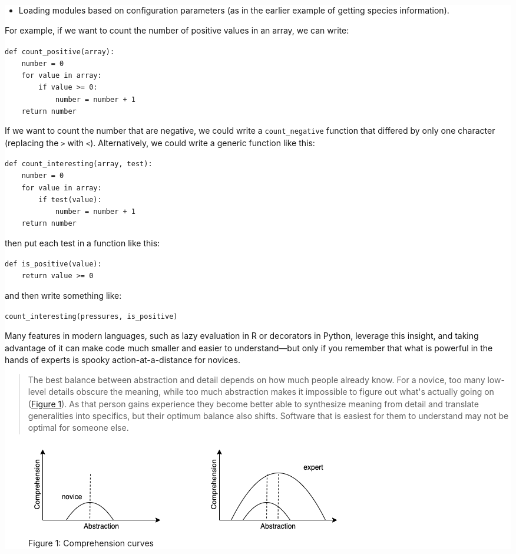 -   Loading modules based on configuration parameters (as in the earlier
    example of getting species information).

For example, if we want to count the number of positive values in an array, we
can write:

    def count_positive(array):
        number = 0
        for value in array:
            if value >= 0:
                number = number + 1
        return number

If we want to count the number that are negative, we could write a
`count_negative` function that differed by only one character (replacing
the `>` with `<`). Alternatively, we could write a generic function like
this:

    def count_interesting(array, test):
        number = 0
        for value in array:
            if test(value):
                number = number + 1
        return number

then put each test in a function like this:

    def is_positive(value):
        return value >= 0

and then write something like:

    count_interesting(pressures, is_positive)

Many features in modern languages, such as lazy evaluation in R or
decorators in Python, leverage this insight, and taking advantage of it
can make code much smaller and easier to understand—but only if you
remember that what is powerful in the hands of experts is spooky
action-at-a-distance for novices.

> The best balance between abstraction and detail depends on how much people
> already know. For a novice, too many low-level details obscure the meaning,
> while too much abstraction makes it impossible to figure out what's actually
> going on (<a href="#comprehension">Figure 1</a>). As that person gains
> experience they become better able to synthesize meaning from detail and
> translate generalities into specifics, but their optimum balance also shifts.
> Software that is easiest for them to understand may not be optimal for someone
> else.

<figure id="comprehension">
<img src="./comprehension.png" alt="Comprehension curves" />
<figcaption>Figure 1: Comprehension curves</figcaption>
</figure>
